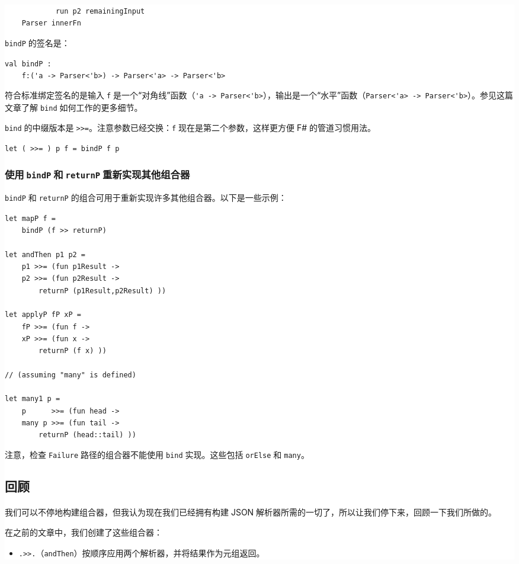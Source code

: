 ```
            run p2 remainingInput
    Parser innerFn 
```

`bindP` 的签名是：

```
val bindP : 
    f:('a -> Parser<'b>) -> Parser<'a> -> Parser<'b> 
```

符合标准绑定签名的是输入 `f` 是一个“对角线”函数（`'a -> Parser<'b>`），输出是一个“水平”函数（`Parser<'a> -> Parser<'b>`）。参见这篇文章了解 `bind` 如何工作的更多细节。

`bind` 的中缀版本是 `>>=`。注意参数已经交换：`f` 现在是第二个参数，这样更方便 F# 的管道习惯用法。

```
let ( >>= ) p f = bindP f p 
```

### 使用 `bindP` 和 `returnP` 重新实现其他组合器

`bindP` 和 `returnP` 的组合可用于重新实现许多其他组合器。以下是一些示例：

```
let mapP f =         
    bindP (f >> returnP)

let andThen p1 p2 =         
    p1 >>= (fun p1Result -> 
    p2 >>= (fun p2Result -> 
        returnP (p1Result,p2Result) ))

let applyP fP xP =         
    fP >>= (fun f -> 
    xP >>= (fun x -> 
        returnP (f x) ))

// (assuming "many" is defined)

let many1 p =         
    p      >>= (fun head -> 
    many p >>= (fun tail -> 
        returnP (head::tail) )) 
```

注意，检查 `Failure` 路径的组合器不能使用 `bind` 实现。这些包括 `orElse` 和 `many`。

## 回顾

我们可以不停地构建组合器，但我认为现在我们已经拥有构建 JSON 解析器所需的一切了，所以让我们停下来，回顾一下我们所做的。

在之前的文章中，我们创建了这些组合器：

+   `.>>.`（`andThen`）按顺序应用两个解析器，并将结果作为元组返回。
